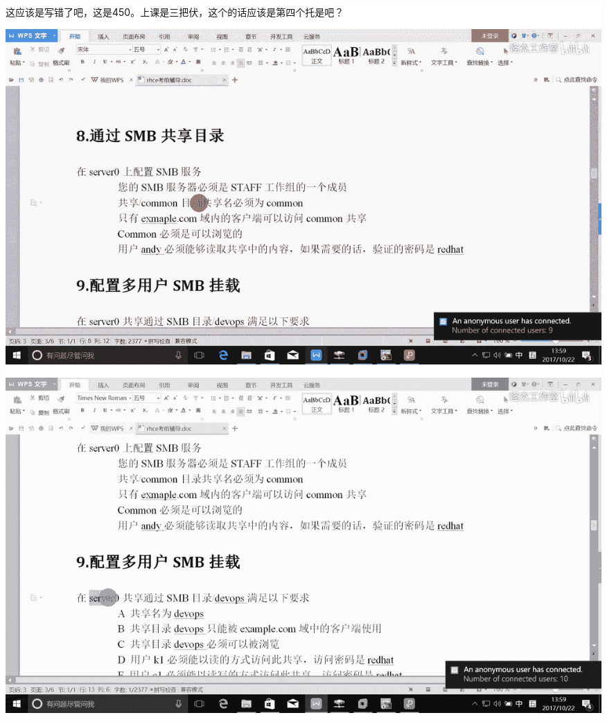 这应该是写错了吧，这是450。上课是三把伏，这个的话应该是第四个托是吧？

![](img/c24b849d86d65f70ec966314c0fd4014_8.png)

![](img/c24b849d86d65f70ec966314c0fd4014_9.png)
